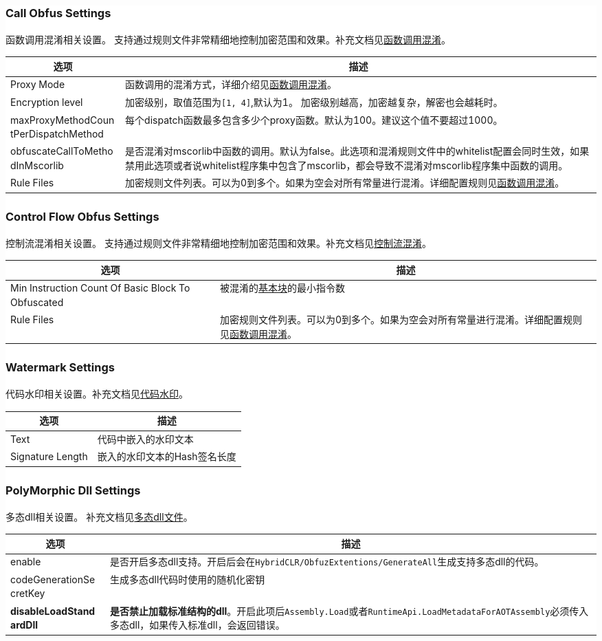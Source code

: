 ### Call Obfus Settings

函数调用混淆相关设置。 支持通过规则文件非常精细地控制加密范围和效果。补充文档见[函数调用混淆](./call-obfuscation)。

|选项|描述|
|-|-|
|Proxy Mode|函数调用的混淆方式，详细介绍见[函数调用混淆](./call-obfuscation)。|
|Encryption level|加密级别，取值范围为`[1, 4]`,默认为1。 加密级别越高，加密越复杂，解密也会越耗时。|
|maxProxyMethodCountPerDispatchMethod|每个dispatch函数最多包含多少个proxy函数。默认为100。建议这个值不要超过1000。|
|obfuscateCallToMethodInMscorlib|是否混淆对mscorlib中函数的调用。默认为false。此选项和混淆规则文件中的whitelist配置会同时生效，如果禁用此选项或者说whitelist程序集中包含了mscorlib，都会导致不混淆对mscorlib程序集中函数的调用。|
|Rule Files| 加密规则文件列表。可以为0到多个。如果为空会对所有常量进行混淆。详细配置规则见[函数调用混淆](./call-obfuscation)。|

### Control Flow Obfus Settings

控制流混淆相关设置。 支持通过规则文件非常精细地控制加密范围和效果。补充文档见[控制流混淆](./control-flow-obfuscation)。

|选项|描述|
|-|-|
|Min Instruction Count Of Basic Block To Obfuscated|被混淆的[基本块](https://en.wikipedia.org/wiki/Basic_block)的最小指令数|
|Rule Files| 加密规则文件列表。可以为0到多个。如果为空会对所有常量进行混淆。详细配置规则见[函数调用混淆](./call-obfuscation)。|

### Watermark Settings

代码水印相关设置。补充文档见[代码水印](./watermark)。

|选项|描述|
|-|-|
|Text|代码中嵌入的水印文本|
|Signature Length|嵌入的水印文本的Hash签名长度|

### PolyMorphic Dll Settings

多态dll相关设置。 补充文档见[多态dll文件](./hybridclr/polymorphic-dll)。

|选项|描述|
|-|-|
|enable|是否开启多态dll支持。开启后会在`HybridCLR/ObfuzExtentions/GenerateAll`生成支持多态dll的代码。|
|codeGenerationSecretKey| 生成多态dll代码时使用的随机化密钥|
|**disableLoadStandardDll**|**是否禁止加载标准结构的dll**。开启此项后`Assembly.Load`或者`RuntimeApi.LoadMetadataForAOTAssembly`必须传入多态dll，如果传入标准dll，会返回错误。|
